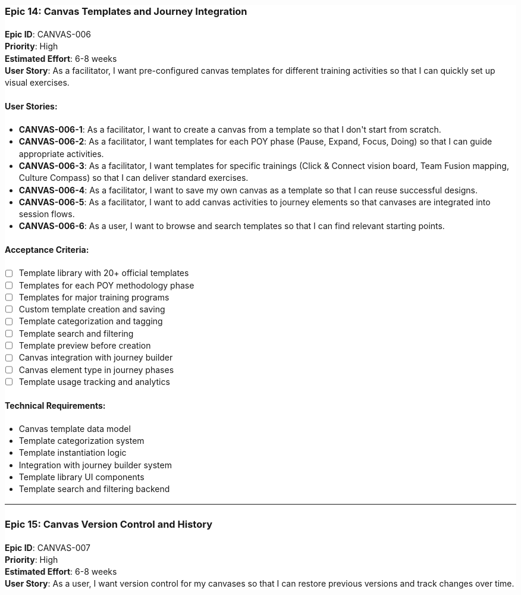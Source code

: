 
### Epic 14: Canvas Templates and Journey Integration
**Epic ID**: CANVAS-006  
**Priority**: High  
**Estimated Effort**: 6-8 weeks  
**User Story**: As a facilitator, I want pre-configured canvas templates for different training activities so that I can quickly set up visual exercises.

#### User Stories:
- **CANVAS-006-1**: As a facilitator, I want to create a canvas from a template so that I don't start from scratch.
- **CANVAS-006-2**: As a facilitator, I want templates for each POY phase (Pause, Expand, Focus, Doing) so that I can guide appropriate activities.
- **CANVAS-006-3**: As a facilitator, I want templates for specific trainings (Click & Connect vision board, Team Fusion mapping, Culture Compass) so that I can deliver standard exercises.
- **CANVAS-006-4**: As a facilitator, I want to save my own canvas as a template so that I can reuse successful designs.
- **CANVAS-006-5**: As a facilitator, I want to add canvas activities to journey elements so that canvases are integrated into session flows.
- **CANVAS-006-6**: As a user, I want to browse and search templates so that I can find relevant starting points.

#### Acceptance Criteria:
- [ ] Template library with 20+ official templates
- [ ] Templates for each POY methodology phase
- [ ] Templates for major training programs
- [ ] Custom template creation and saving
- [ ] Template categorization and tagging
- [ ] Template search and filtering
- [ ] Template preview before creation
- [ ] Canvas integration with journey builder
- [ ] Canvas element type in journey phases
- [ ] Template usage tracking and analytics

#### Technical Requirements:
- Canvas template data model
- Template categorization system
- Template instantiation logic
- Integration with journey builder system
- Template library UI components
- Template search and filtering backend

---

### Epic 15: Canvas Version Control and History
**Epic ID**: CANVAS-007  
**Priority**: High  
**Estimated Effort**: 6-8 weeks  
**User Story**: As a user, I want version control for my canvases so that I can restore previous versions and track changes over time.
